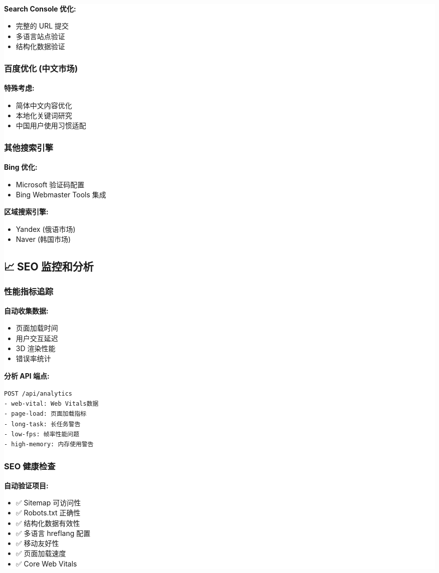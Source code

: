**Search Console 优化:**

- 完整的 URL 提交
- 多语言站点验证
- 结构化数据验证

### 百度优化 (中文市场)

**特殊考虑:**

- 简体中文内容优化
- 本地化关键词研究
- 中国用户使用习惯适配

### 其他搜索引擎

**Bing 优化:**

- Microsoft 验证码配置
- Bing Webmaster Tools 集成

**区域搜索引擎:**

- Yandex (俄语市场)
- Naver (韩国市场)

## 📈 SEO 监控和分析

### 性能指标追踪

**自动收集数据:**

- 页面加载时间
- 用户交互延迟
- 3D 渲染性能
- 错误率统计

**分析 API 端点:**

```
POST /api/analytics
- web-vital: Web Vitals数据
- page-load: 页面加载指标
- long-task: 长任务警告
- low-fps: 帧率性能问题
- high-memory: 内存使用警告
```

### SEO 健康检查

**自动验证项目:**

- ✅ Sitemap 可访问性
- ✅ Robots.txt 正确性
- ✅ 结构化数据有效性
- ✅ 多语言 hreflang 配置
- ✅ 移动友好性
- ✅ 页面加载速度
- ✅ Core Web Vitals
